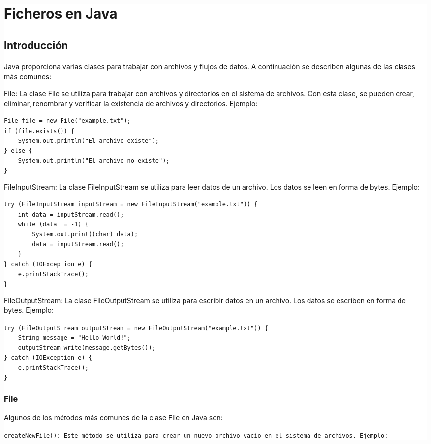 # Ficheros en Java  #

## Introducción ##

Java proporciona varias clases para trabajar con archivos y flujos de datos. A continuación se describen algunas de las clases más comunes:

File: La clase File se utiliza para trabajar con archivos y directorios en el sistema de archivos. Con esta clase, se pueden crear, eliminar, renombrar y verificar la existencia de archivos y directorios. Ejemplo:

```
File file = new File("example.txt");
if (file.exists()) {
    System.out.println("El archivo existe");
} else {
    System.out.println("El archivo no existe");
}
```

FileInputStream: La clase FileInputStream se utiliza para leer datos de un archivo. Los datos se leen en forma de bytes. Ejemplo:

```
try (FileInputStream inputStream = new FileInputStream("example.txt")) {
    int data = inputStream.read();
    while (data != -1) {
        System.out.print((char) data);
        data = inputStream.read();
    }
} catch (IOException e) {
    e.printStackTrace();
}
```

FileOutputStream: La clase FileOutputStream se utiliza para escribir datos en un archivo. Los datos se escriben en forma de bytes. Ejemplo:

```
try (FileOutputStream outputStream = new FileOutputStream("example.txt")) {
    String message = "Hello World!";
    outputStream.write(message.getBytes());
} catch (IOException e) {
    e.printStackTrace();
}
```

### File ###

Algunos de los métodos más comunes de la clase File en Java son:

    createNewFile(): Este método se utiliza para crear un nuevo archivo vacío en el sistema de archivos. Ejemplo:
